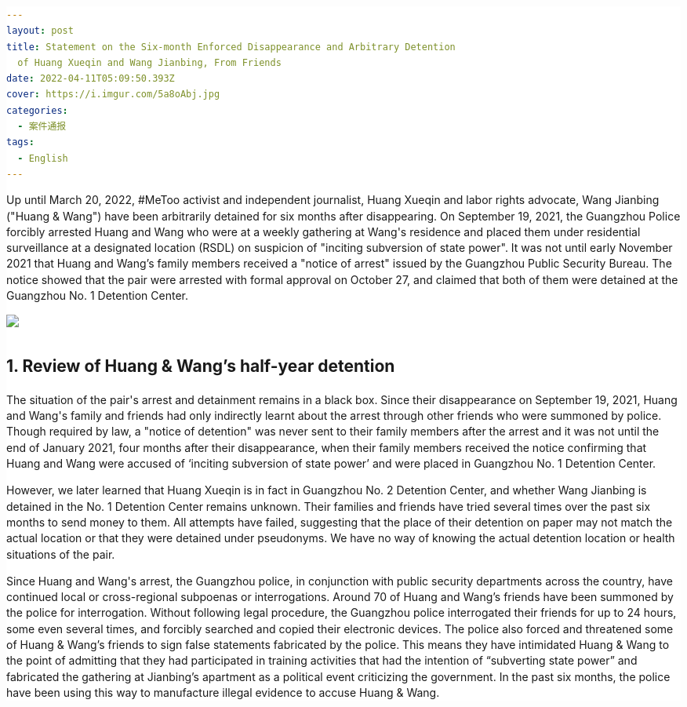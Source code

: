 ```yaml
---
layout: post
title: Statement on the Six-month Enforced Disappearance and Arbitrary Detention
  of Huang Xueqin and Wang Jianbing, From Friends
date: 2022-04-11T05:09:50.393Z
cover: https://i.imgur.com/5a8oAbj.jpg
categories:
  - 案件通报
tags:
  - English
---
```

Up until March 20, 2022, #MeToo activist and independent journalist, Huang Xueqin and labor rights advocate, Wang Jianbing ("Huang & Wang") have been arbitrarily detained for six months after disappearing. On September 19, 2021, the Guangzhou Police forcibly arrested Huang and Wang who were at a weekly gathering at Wang's residence and placed them under residential surveillance at a designated location (RSDL) on suspicion of "inciting subversion of state power". It was not until early November 2021 that Huang and Wang’s family members received a "notice of arrest" issued by the Guangzhou Public Security Bureau. The notice showed that the pair were arrested with formal approval on October 27, and claimed that both of them were detained at the Guangzhou No. 1 Detention Center.



![](https://i.imgur.com/5a8oAbj.jpg)

## 1. Review of Huang & Wang’s half-year detention
The situation of the pair's arrest and detainment remains in a black box. Since their disappearance on September 19, 2021, Huang and Wang's family and friends had only indirectly learnt about the arrest through other friends who were summoned by police. Though required by law, a "notice of detention" was never sent to their family members after the arrest and it was not until the end of January 2021, four months after their disappearance, when their family members received the notice confirming that Huang and Wang were accused of ‘inciting subversion of state power’ and were placed in Guangzhou No. 1 Detention Center.

However, we later learned that Huang Xueqin is in fact in Guangzhou No. 2 Detention Center, and whether Wang Jianbing is detained in the No. 1 Detention Center remains unknown. Their families and friends have tried several times over the past six months to send money to them. All attempts have failed, suggesting that the place of their detention on paper may not match the actual location or that they were detained under pseudonyms. We have no way of knowing the actual detention location or health situations of the pair.

Since Huang and Wang's arrest, the Guangzhou police, in conjunction with public security departments across the country, have continued local or cross-regional subpoenas or interrogations. Around 70 of Huang and Wang’s friends have been summoned by the police for interrogation. Without following legal procedure, the Guangzhou police interrogated their friends for up to 24 hours, some even several times, and forcibly searched and copied their electronic devices. The police also forced and threatened some of Huang & Wang’s friends to sign false statements fabricated by the police. This means they have intimidated Huang & Wang to the point of admitting that they had participated in training activities that had the intention of “subverting state power” and fabricated the gathering at Jianbing’s apartment as a political event criticizing the government. In the past six months, the police have been using this way to manufacture illegal evidence to accuse Huang & Wang.
